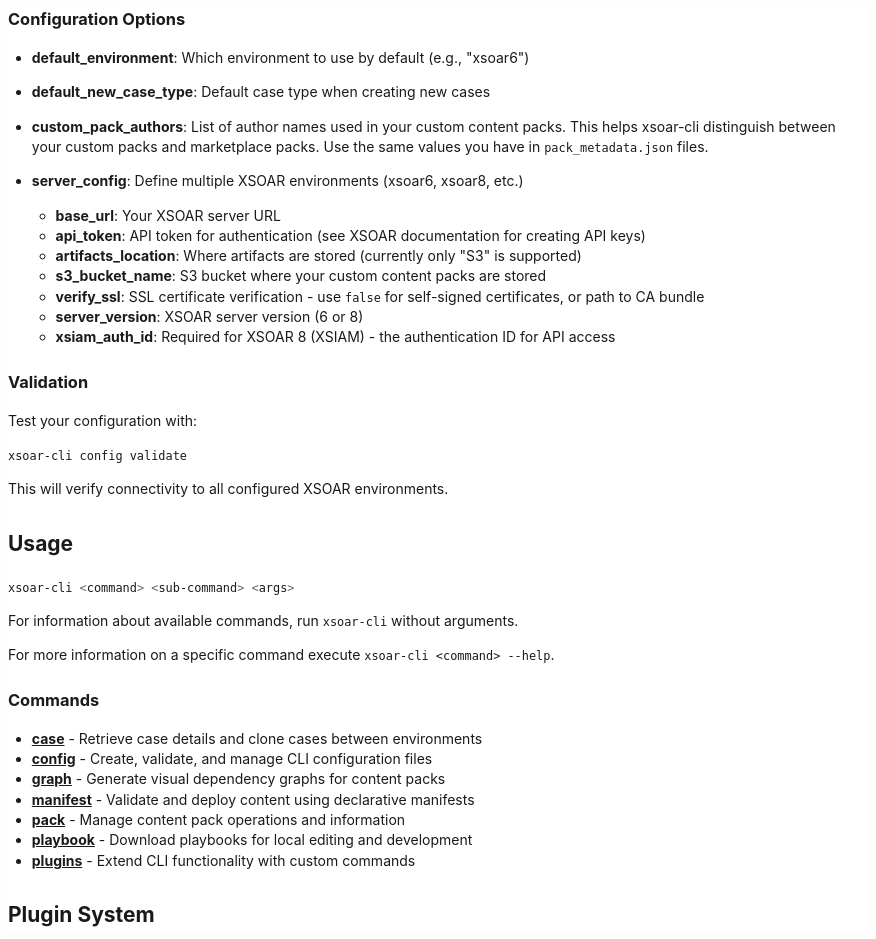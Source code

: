 ### Configuration Options

- **default_environment**: Which environment to use by default (e.g., "xsoar6")
- **default_new_case_type**: Default case type when creating new cases
- **custom_pack_authors**: List of author names used in your custom content packs. This helps xsoar-cli distinguish between your custom packs and marketplace packs. Use the same values you have in `pack_metadata.json` files.

- **server_config**: Define multiple XSOAR environments (xsoar6, xsoar8, etc.)
  - **base_url**: Your XSOAR server URL
  - **api_token**: API token for authentication (see XSOAR documentation for creating API keys)
  - **artifacts_location**: Where artifacts are stored (currently only "S3" is supported)
  - **s3_bucket_name**: S3 bucket where your custom content packs are stored
  - **verify_ssl**: SSL certificate verification - use `false` for self-signed certificates, or path to CA bundle
  - **server_version**: XSOAR server version (6 or 8)
  - **xsiam_auth_id**: Required for XSOAR 8 (XSIAM) - the authentication ID for API access

### Validation

Test your configuration with:

```bash
xsoar-cli config validate
```

This will verify connectivity to all configured XSOAR environments.

## Usage

```bash
xsoar-cli <command> <sub-command> <args>
```

For information about available commands, run `xsoar-cli` without arguments.

For more information on a specific command execute `xsoar-cli <command> --help`.

### Commands

- **[case](src/xsoar_cli/case/README.md)** - Retrieve case details and clone cases between environments
- **[config](src/xsoar_cli/config/README.md)** - Create, validate, and manage CLI configuration files
- **[graph](src/xsoar_cli/graph/README.md)** - Generate visual dependency graphs for content packs
- **[manifest](src/xsoar_cli/manifest/README.md)** - Validate and deploy content using declarative manifests
- **[pack](src/xsoar_cli/pack/README.md)** - Manage content pack operations and information
- **[playbook](src/xsoar_cli/playbook/README.md)** - Download playbooks for local editing and development
- **[plugins](src/xsoar_cli/plugins/README.md)** - Extend CLI functionality with custom commands

## Plugin System
